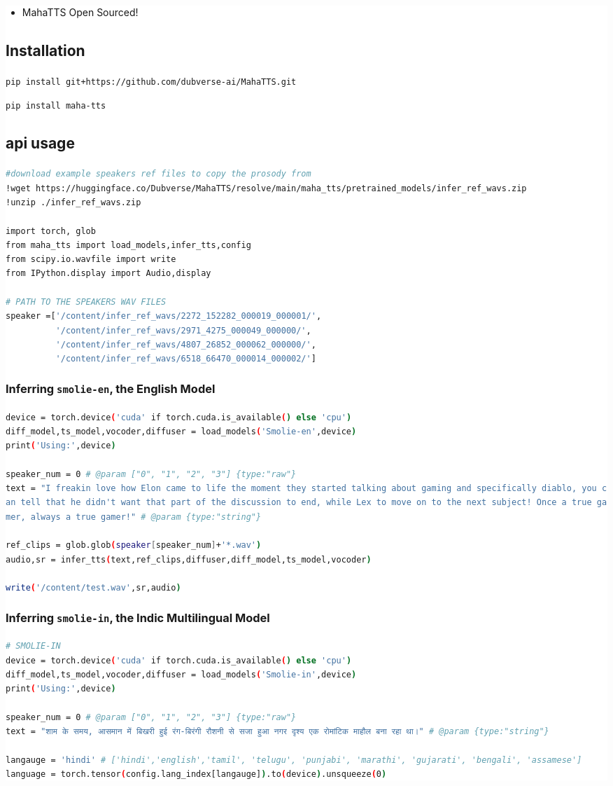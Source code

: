 - MahaTTS Open Sourced!


## Installation

```bash
pip install git+https://github.com/dubverse-ai/MahaTTS.git
```

```bash
pip install maha-tts
```

## api usage

```bash
#download example speakers ref files to copy the prosody from
!wget https://huggingface.co/Dubverse/MahaTTS/resolve/main/maha_tts/pretrained_models/infer_ref_wavs.zip
!unzip ./infer_ref_wavs.zip

import torch, glob
from maha_tts import load_models,infer_tts,config
from scipy.io.wavfile import write
from IPython.display import Audio,display

# PATH TO THE SPEAKERS WAV FILES
speaker =['/content/infer_ref_wavs/2272_152282_000019_000001/',
          '/content/infer_ref_wavs/2971_4275_000049_000000/',
          '/content/infer_ref_wavs/4807_26852_000062_000000/',
          '/content/infer_ref_wavs/6518_66470_000014_000002/']
```

### Inferring `smolie-en`, the English Model
```bash
device = torch.device('cuda' if torch.cuda.is_available() else 'cpu')
diff_model,ts_model,vocoder,diffuser = load_models('Smolie-en',device)
print('Using:',device)

speaker_num = 0 # @param ["0", "1", "2", "3"] {type:"raw"}
text = "I freakin love how Elon came to life the moment they started talking about gaming and specifically diablo, you can tell that he didn't want that part of the discussion to end, while Lex to move on to the next subject! Once a true gamer, always a true gamer!" # @param {type:"string"}

ref_clips = glob.glob(speaker[speaker_num]+'*.wav')
audio,sr = infer_tts(text,ref_clips,diffuser,diff_model,ts_model,vocoder)

write('/content/test.wav',sr,audio)
```

### Inferring `smolie-in`, the Indic Multilingual Model
```bash
# SMOLIE-IN
device = torch.device('cuda' if torch.cuda.is_available() else 'cpu')
diff_model,ts_model,vocoder,diffuser = load_models('Smolie-in',device)
print('Using:',device)

speaker_num = 0 # @param ["0", "1", "2", "3"] {type:"raw"}
text = "शाम के समय, आसमान में बिखरी हुई रंग-बिरंगी रौशनी से सजा हुआ नगर दृश्य एक रोमांटिक माहौल बना रहा था।" # @param {type:"string"}

langauge = 'hindi' # ['hindi','english','tamil', 'telugu', 'punjabi', 'marathi', 'gujarati', 'bengali', 'assamese']
language = torch.tensor(config.lang_index[langauge]).to(device).unsqueeze(0)

```